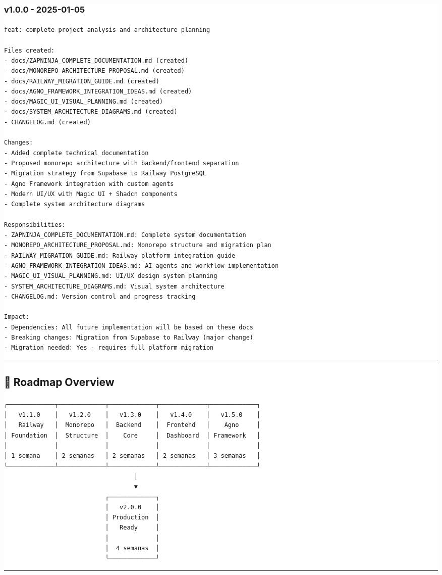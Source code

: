 ### v1.0.0 - 2025-01-05
```
feat: complete project analysis and architecture planning

Files created:
- docs/ZAPNINJA_COMPLETE_DOCUMENTATION.md (created)
- docs/MONOREPO_ARCHITECTURE_PROPOSAL.md (created)  
- docs/RAILWAY_MIGRATION_GUIDE.md (created)
- docs/AGNO_FRAMEWORK_INTEGRATION_IDEAS.md (created)
- docs/MAGIC_UI_VISUAL_PLANNING.md (created)
- docs/SYSTEM_ARCHITECTURE_DIAGRAMS.md (created)
- CHANGELOG.md (created)

Changes:
- Added complete technical documentation
- Proposed monorepo architecture with backend/frontend separation
- Migration strategy from Supabase to Railway PostgreSQL
- Agno Framework integration with custom agents
- Modern UI/UX with Magic UI + Shadcn components
- Complete system architecture diagrams

Responsibilities:
- ZAPNINJA_COMPLETE_DOCUMENTATION.md: Complete system documentation
- MONOREPO_ARCHITECTURE_PROPOSAL.md: Monorepo structure and migration plan
- RAILWAY_MIGRATION_GUIDE.md: Railway platform integration guide
- AGNO_FRAMEWORK_INTEGRATION_IDEAS.md: AI agents and workflow implementation
- MAGIC_UI_VISUAL_PLANNING.md: UI/UX design system planning
- SYSTEM_ARCHITECTURE_DIAGRAMS.md: Visual system architecture
- CHANGELOG.md: Version control and progress tracking

Impact:
- Dependencies: All future implementation will be based on these docs
- Breaking changes: Migration from Supabase to Railway (major change)
- Migration needed: Yes - requires full platform migration
```

---

## 🎯 Roadmap Overview

```
┌─────────────┬─────────────┬─────────────┬─────────────┬─────────────┐
│   v1.1.0    │   v1.2.0    │   v1.3.0    │   v1.4.0    │   v1.5.0    │
│   Railway   │  Monorepo   │  Backend    │  Frontend   │    Agno     │
│ Foundation  │  Structure  │    Core     │  Dashboard  │ Framework   │
│             │             │             │             │             │
│ 1 semana    │ 2 semanas   │ 2 semanas   │ 2 semanas   │ 3 semanas   │
└─────────────┴─────────────┴─────────────┴─────────────┴─────────────┘
                                    │
                                    ▼
                            ┌─────────────┐
                            │   v2.0.0    │
                            │ Production  │
                            │   Ready     │
                            │             │
                            │  4 semanas  │
                            └─────────────┘
```

---